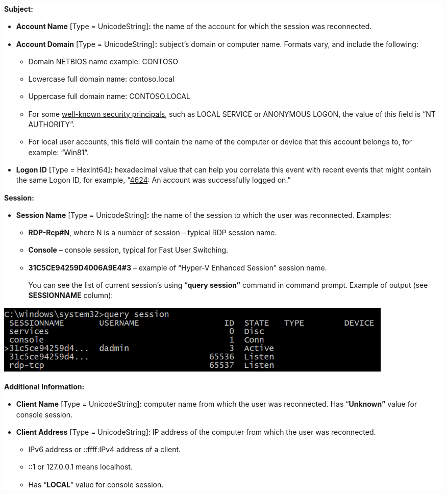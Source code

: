 **Subject:**

-   **Account Name** \[Type = UnicodeString\]**:** the name of the account for which the session was reconnected.

-   **Account Domain** \[Type = UnicodeString\]**:** subject’s domain or computer name. Formats vary, and include the following:

    -   Domain NETBIOS name example: CONTOSO

    -   Lowercase full domain name: contoso.local

    -   Uppercase full domain name: CONTOSO.LOCAL

    -   For some [well-known security principals](https://support.microsoft.com/kb/243330), such as LOCAL SERVICE or ANONYMOUS LOGON, the value of this field is “NT AUTHORITY”.

    -   For local user accounts, this field will contain the name of the computer or device that this account belongs to, for example: “Win81”.

-   **Logon ID** \[Type = HexInt64\]**:** hexadecimal value that can help you correlate this event with recent events that might contain the same Logon ID, for example, “[4624](event-4624.md): An account was successfully logged on.”

**Session:**

-   **Session Name** \[Type = UnicodeString\]**:** the name of the session to which the user was reconnected. Examples:

    -   **RDP-Rcp\#N**, where N is a number of session – typical RDP session name.

    -   **Console** – console session, typical for Fast User Switching.

    -   **31C5CE94259D4006A9E4\#3** – example of “Hyper-V Enhanced Session” session name.

        You can see the list of current session’s using “**query session”** command in command prompt. Example of output (see **SESSIONNAME** column):

<img src="images/query-session.png" alt="Query session illustration" width="738" height="125" />

**Additional Information:**

-   **Client Name** \[Type = UnicodeString\]: computer name from which the user was reconnected. Has “**Unknown”** value for console session.

-   **Client Address** \[Type = UnicodeString\]: IP address of the computer from which the user was reconnected.

    -   IPv6 address or ::ffff:IPv4 address of a client.

    -   ::1 or 127.0.0.1 means localhost.

    -   Has “**LOCAL**” value for console session.
